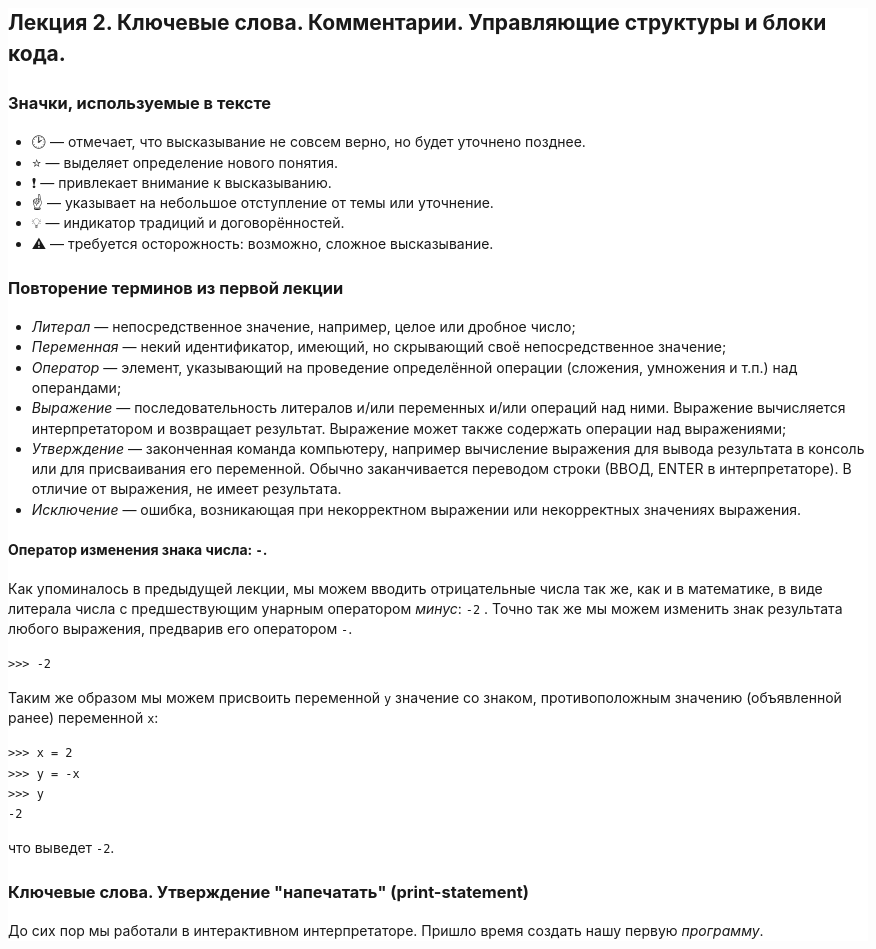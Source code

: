 Лекция 2. Ключевые слова. Комментарии. Управляющие структуры и блоки кода.
-------------------------------------------------------------------------

### Значки, используемые в тексте

* :clock2: &mdash; отмечает, что высказывание не совсем верно, но будет уточнено позднее.
* :star: &mdash; выделяет определение нового понятия.
* :exclamation: &mdash; привлекает внимание к высказыванию.
* :point_up: &mdash; указывает на небольшое отступление от темы или уточнение.
* :bulb: &mdash; индикатор традиций и договорённостей. 
* :warning: &mdash; требуется осторожность: возможно, сложное высказывание.  

### Повторение терминов из первой лекции

* *Литерал* &mdash; непосредственное значение, например, целое или дробное число;  
* *Переменная* &mdash; некий идентификатор, имеющий, но скрывающий своё непосредственное значение;    
* *Оператор* &mdash; элемент, указывающий на проведение определённой операции (сложения, умножения и т.п.) над операндами;  
* *Выражение* &mdash; последовательность литералов и/или переменных и/или операций над ними. Выражение вычисляется
  интерпретатором и возвращает результат. Выражение может также содержать операции над выражениями;
* *Утверждение* &mdash; законченная команда компьютеру, например вычисление выражения для вывода результата в консоль или для присваивания
  его переменной. Обычно заканчивается переводом строки (ВВОД, ENTER в интерпретаторе). В отличие от выражения, не имеет результата.
* *Исключение* &mdash; ошибка, возникающая при некорректном выражении или некорректных значениях выражения.  
  
#### Оператор изменения знака числа: `-`.

Как упоминалось в предыдущей лекции, мы можем вводить отрицательные числа так же, как и в математике, в виде литерала числа 
с предшествующим унарным оператором _минус_: `-2` . Точно так же мы можем изменить знак результата любого выражения, предварив его
оператором `-`.  

    >>> -2 

Таким же образом мы можем присвоить переменной `y` значение со знаком, противоположным значению (объявленной ранее) переменной `x`:
  
    >>> x = 2
    >>> y = -x
    >>> y
    -2
    
что выведет `-2`.


### Ключевые слова. Утверждение "напечатать" (print-statement)

До сих пор мы работали в интерактивном интерпретаторе. Пришло время создать нашу первую *программу*.
 